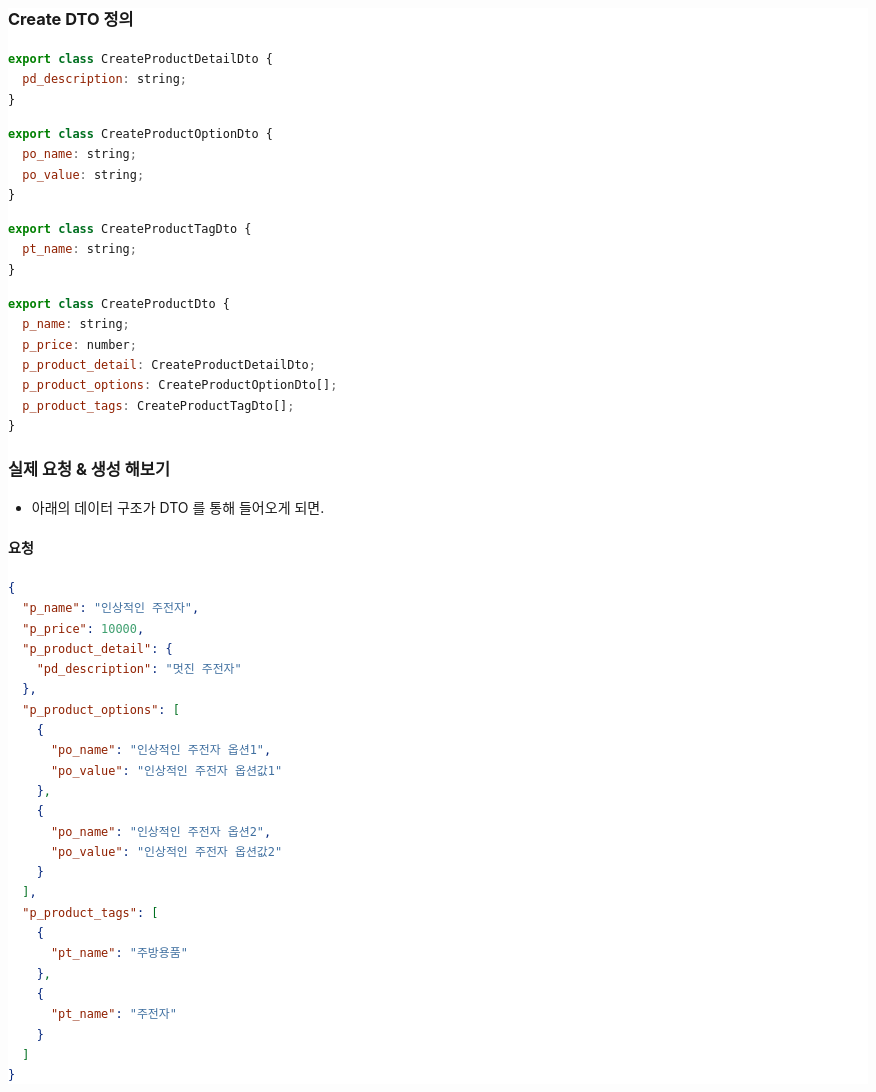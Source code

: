 ```javascript
```

### Create DTO 정의

```javascript
export class CreateProductDetailDto {
  pd_description: string;
}
```

```javascript
export class CreateProductOptionDto {
  po_name: string;
  po_value: string;
}
```

```javascript
export class CreateProductTagDto {
  pt_name: string;
}
```

```javascript
export class CreateProductDto {
  p_name: string;
  p_price: number;
  p_product_detail: CreateProductDetailDto;
  p_product_options: CreateProductOptionDto[];
  p_product_tags: CreateProductTagDto[];
}
```

### 실제 요청 & 생성 해보기

- 아래의 데이터 구조가 DTO 를 통해 들어오게 되면.

#### 요청

```json
{
  "p_name": "인상적인 주전자",
  "p_price": 10000,
  "p_product_detail": {
    "pd_description": "멋진 주전자"
  },
  "p_product_options": [
    {
      "po_name": "인상적인 주전자 옵션1",
      "po_value": "인상적인 주전자 옵션값1"
    },
    {
      "po_name": "인상적인 주전자 옵션2",
      "po_value": "인상적인 주전자 옵션값2"
    }
  ],
  "p_product_tags": [
    {
      "pt_name": "주방용품"
    },
    {
      "pt_name": "주전자"
    }
  ]
}
```
